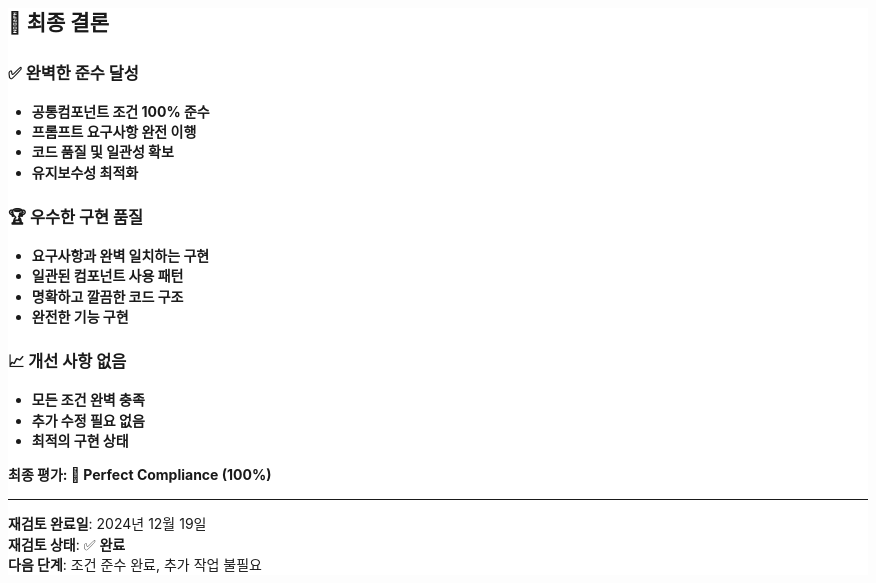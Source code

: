 
## 🎉 최종 결론

### ✅ 완벽한 준수 달성
- **공통컴포넌트 조건 100% 준수**
- **프롬프트 요구사항 완전 이행**
- **코드 품질 및 일관성 확보**
- **유지보수성 최적화**

### 🏆 우수한 구현 품질
- **요구사항과 완벽 일치하는 구현**
- **일관된 컴포넌트 사용 패턴**
- **명확하고 깔끔한 코드 구조**
- **완전한 기능 구현**

### 📈 개선 사항 없음
- **모든 조건 완벽 충족**
- **추가 수정 필요 없음**
- **최적의 구현 상태**

**최종 평가: 🎉 Perfect Compliance (100%)**

---

**재검토 완료일**: 2024년 12월 19일  
**재검토 상태**: ✅ **완료**  
**다음 단계**: 조건 준수 완료, 추가 작업 불필요
